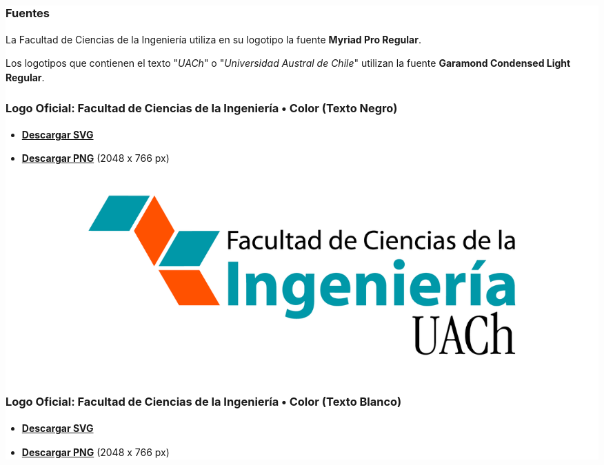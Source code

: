
### Fuentes

La Facultad de Ciencias de la Ingeniería utiliza en su logotipo la fuente **Myriad Pro Regular**.  

Los logotipos que contienen el texto "_UACh_" o "_Universidad Austral de Chile_" utilizan la fuente **Garamond Condensed Light Regular**.  


### Logo Oficial: Facultad de Ciencias de la Ingeniería • Color (Texto Negro)

* <a href="https://raw.githubusercontent.com/aretesatori/LogosUACh/main/Logos/Facultad-de-Ciencias-de-la-Ingenieria/SVG/Logo-FCI-Oficial-Color-TextoNegro.svg">**Descargar SVG**</a>

* <a href="https://raw.githubusercontent.com/aretesatori/LogosUACh/main/Logos/Facultad-de-Ciencias-de-la-Ingenieria/PNG/Logo-FCI-Oficial-Color-TextoNegro_2048x766.png">**Descargar PNG**</a> (2048 x 766 px)  

<p align="center">
	<img src="Logos/Facultad-de-Ciencias-de-la-Ingenieria/PNG/Logo-FCI-Oficial-Color-TextoNegro_2048x766.png" alt="Logo Facultad de Ciencias de la Ingeniería • Color" width="90%" />
</p>


### Logo Oficial: Facultad de Ciencias de la Ingeniería • Color (Texto Blanco)

* <a href="https://raw.githubusercontent.com/aretesatori/LogosUACh/main/Logos/Facultad-de-Ciencias-de-la-Ingenieria/SVG/Logo-FCI-Oficial-Color-TextoBlanco.svg">**Descargar SVG**</a>

* <a href="https://raw.githubusercontent.com/aretesatori/LogosUACh/main/Logos/Facultad-de-Ciencias-de-la-Ingenieria/PNG/Logo-FCI-Oficial-Color-TextoBlanco_2048x766.png">**Descargar PNG**</a> (2048 x 766 px)  

<p align="center">